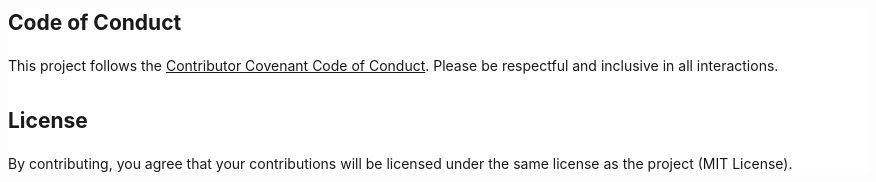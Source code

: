 ## Code of Conduct

This project follows the
[Contributor Covenant Code of Conduct](https://www.contributor-covenant.org/version/2/1/code_of_conduct/).
Please be respectful and inclusive in all interactions.

## License

By contributing, you agree that your contributions will be licensed under the
same license as the project (MIT License).
